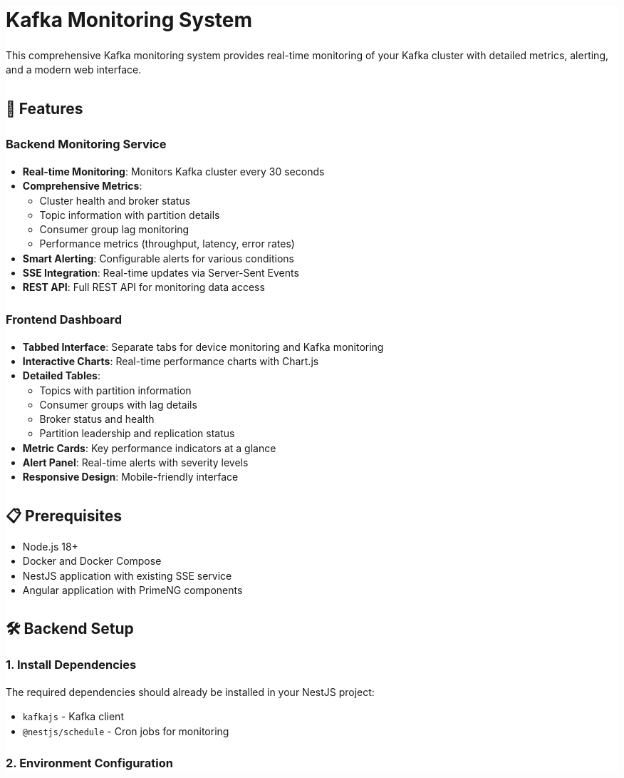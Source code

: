 # Kafka Monitoring System

This comprehensive Kafka monitoring system provides real-time monitoring of your Kafka cluster with detailed metrics, alerting, and a modern web interface.

## 🚀 Features

### Backend Monitoring Service

- **Real-time Monitoring**: Monitors Kafka cluster every 30 seconds
- **Comprehensive Metrics**:
  - Cluster health and broker status
  - Topic information with partition details
  - Consumer group lag monitoring
  - Performance metrics (throughput, latency, error rates)
- **Smart Alerting**: Configurable alerts for various conditions
- **SSE Integration**: Real-time updates via Server-Sent Events
- **REST API**: Full REST API for monitoring data access

### Frontend Dashboard

- **Tabbed Interface**: Separate tabs for device monitoring and Kafka monitoring
- **Interactive Charts**: Real-time performance charts with Chart.js
- **Detailed Tables**:
  - Topics with partition information
  - Consumer groups with lag details
  - Broker status and health
  - Partition leadership and replication status
- **Metric Cards**: Key performance indicators at a glance
- **Alert Panel**: Real-time alerts with severity levels
- **Responsive Design**: Mobile-friendly interface

## 📋 Prerequisites

- Node.js 18+
- Docker and Docker Compose
- NestJS application with existing SSE service
- Angular application with PrimeNG components

## 🛠️ Backend Setup

### 1. Install Dependencies

The required dependencies should already be installed in your NestJS project:

- `kafkajs` - Kafka client
- `@nestjs/schedule` - Cron jobs for monitoring

### 2. Environment Configuration
